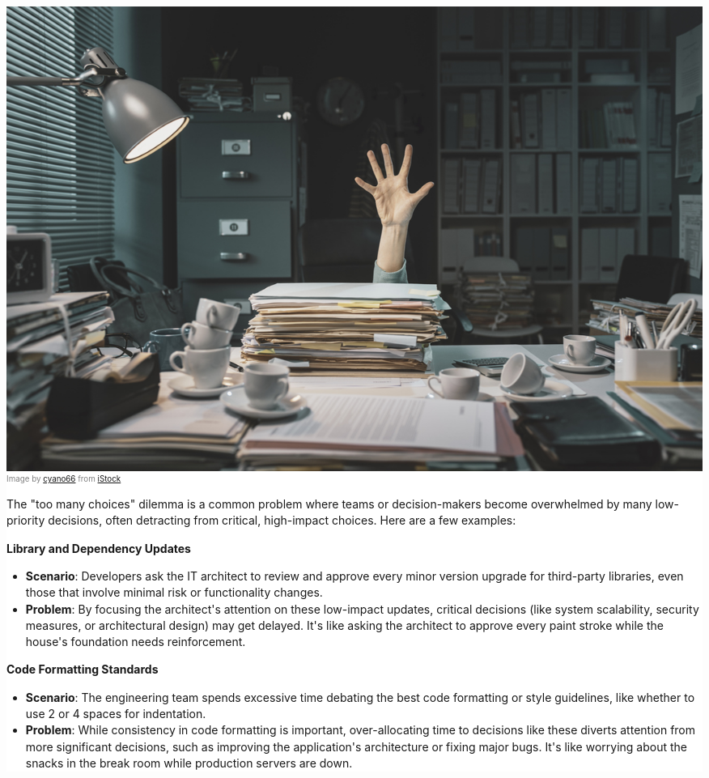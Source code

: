 ![](assets/images/istock/iStock-1304877755.jpg)
<div style="font-size: 70%; margin-top: -16px; color: grey; margin-bottom: 12px">
Image by <a target="_blank" href="https://www.istockphoto.com/en/portfolio/cyano66">cyano66</a> from <a target="_blank" href="https://www.istockphoto.com/">iStock</a>
</div>

The "too many choices" dilemma is a common problem where teams or decision-makers become overwhelmed by many low-priority decisions, often detracting from critical, high-impact choices. Here are a few examples:

**Library and Dependency Updates**
   - **Scenario**: Developers ask the IT architect to review and approve every minor version upgrade for third-party libraries, even those that involve minimal risk or functionality changes.
   - **Problem**: By focusing the architect's attention on these low-impact updates, critical decisions (like system scalability, security measures, or architectural design) may get delayed. It's like asking the architect to approve every paint stroke while the house's foundation needs reinforcement.

**Code Formatting Standards**
   - **Scenario**: The engineering team spends excessive time debating the best code formatting or style guidelines, like whether to use 2 or 4 spaces for indentation.
   - **Problem**: While consistency in code formatting is important, over-allocating time to decisions like these diverts attention from more significant decisions, such as improving the application's architecture or fixing major bugs. It's like worrying about the snacks in the break room while production servers are down.
